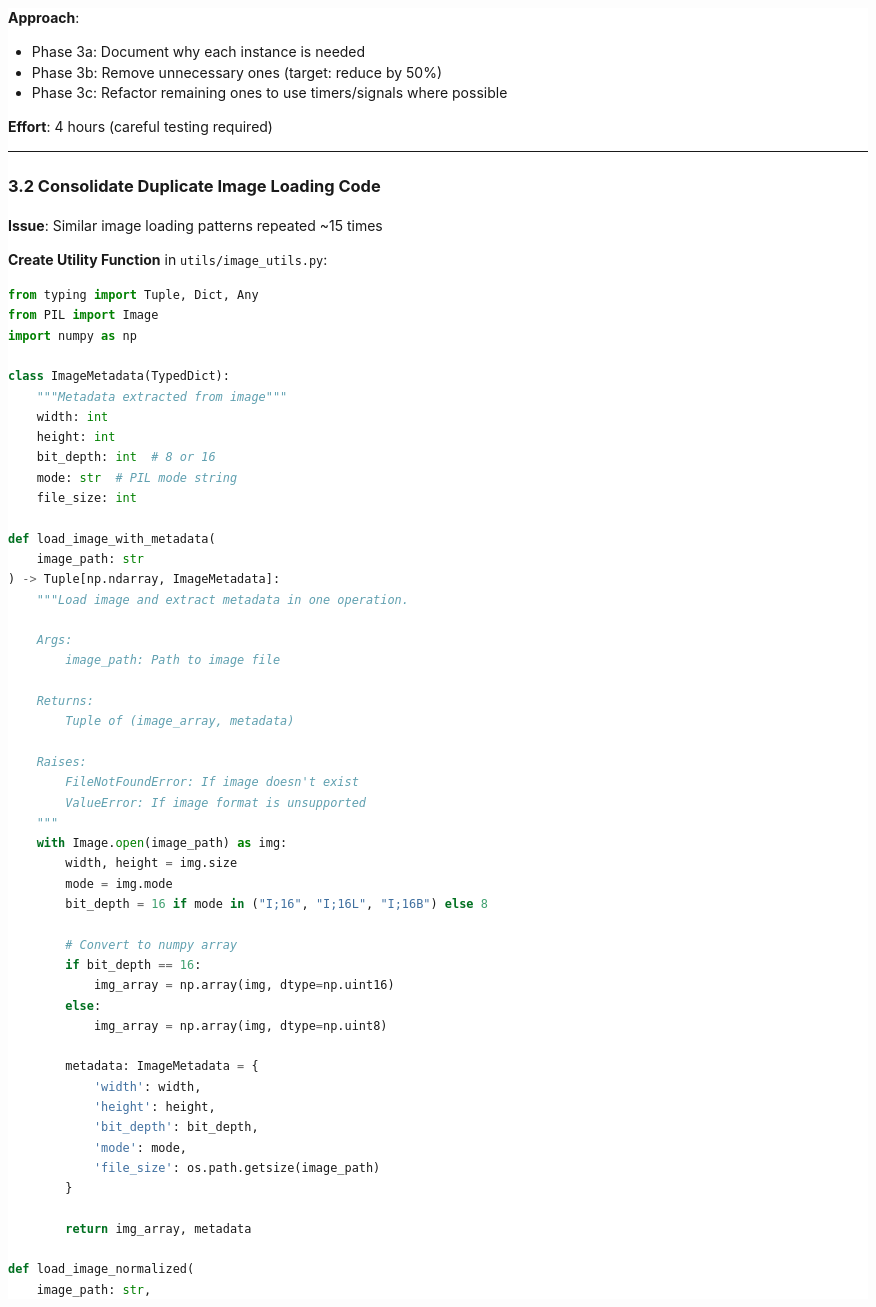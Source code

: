 **Approach**:
- Phase 3a: Document why each instance is needed
- Phase 3b: Remove unnecessary ones (target: reduce by 50%)
- Phase 3c: Refactor remaining ones to use timers/signals where possible

**Effort**: 4 hours (careful testing required)

---

### 3.2 Consolidate Duplicate Image Loading Code

**Issue**: Similar image loading patterns repeated ~15 times

**Create Utility Function** in `utils/image_utils.py`:

```python
from typing import Tuple, Dict, Any
from PIL import Image
import numpy as np

class ImageMetadata(TypedDict):
    """Metadata extracted from image"""
    width: int
    height: int
    bit_depth: int  # 8 or 16
    mode: str  # PIL mode string
    file_size: int

def load_image_with_metadata(
    image_path: str
) -> Tuple[np.ndarray, ImageMetadata]:
    """Load image and extract metadata in one operation.

    Args:
        image_path: Path to image file

    Returns:
        Tuple of (image_array, metadata)

    Raises:
        FileNotFoundError: If image doesn't exist
        ValueError: If image format is unsupported
    """
    with Image.open(image_path) as img:
        width, height = img.size
        mode = img.mode
        bit_depth = 16 if mode in ("I;16", "I;16L", "I;16B") else 8

        # Convert to numpy array
        if bit_depth == 16:
            img_array = np.array(img, dtype=np.uint16)
        else:
            img_array = np.array(img, dtype=np.uint8)

        metadata: ImageMetadata = {
            'width': width,
            'height': height,
            'bit_depth': bit_depth,
            'mode': mode,
            'file_size': os.path.getsize(image_path)
        }

        return img_array, metadata

def load_image_normalized(
    image_path: str,
```